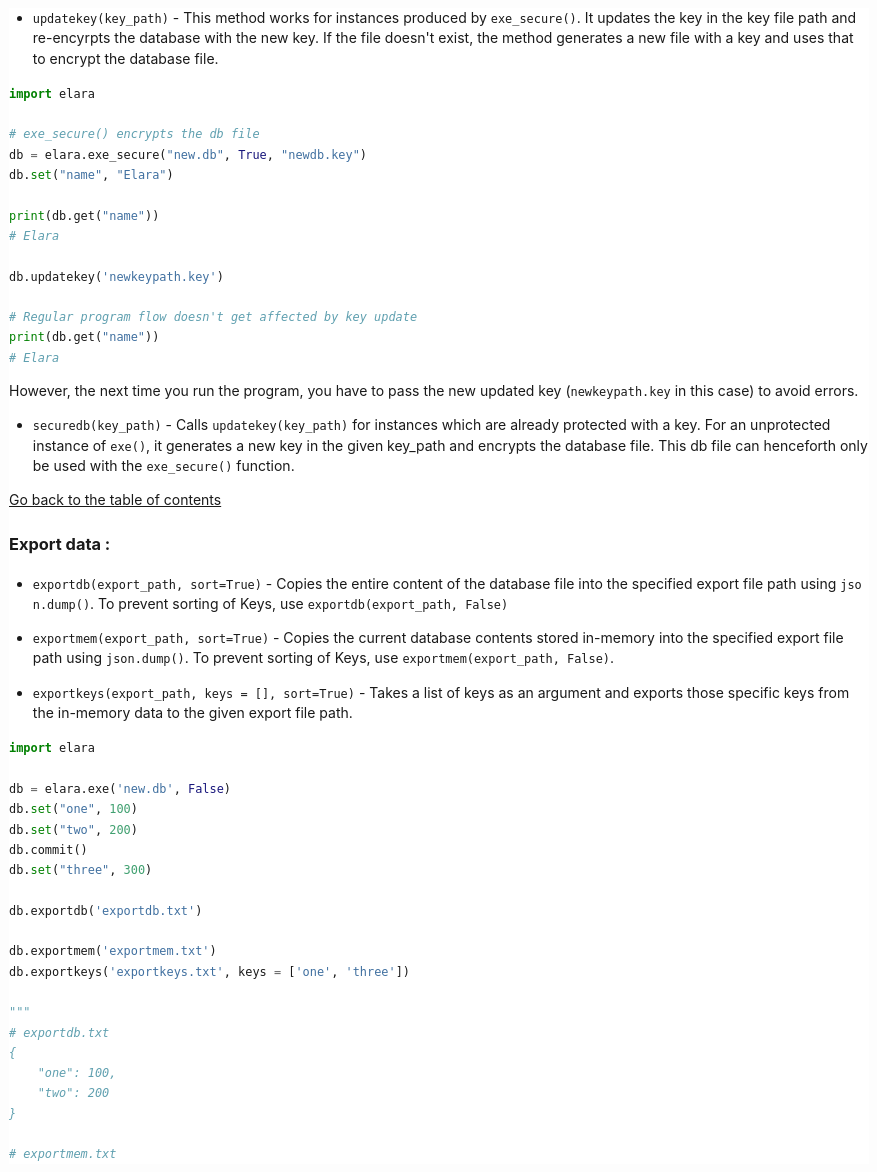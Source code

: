 * `updatekey(key_path)` - This method works for instances produced by `exe_secure()`. It updates the key in the key file path and re-encyrpts the database with the new key. If the file doesn't exist, the method generates a new file with a key and uses that to encrypt the database file. 

```python
import elara 

# exe_secure() encrypts the db file
db = elara.exe_secure("new.db", True, "newdb.key")
db.set("name", "Elara")

print(db.get("name"))
# Elara

db.updatekey('newkeypath.key')

# Regular program flow doesn't get affected by key update
print(db.get("name"))   
# Elara

```

However, the next time you run the program, you have to pass the new updated key (`newkeypath.key` in this case) to avoid errors.

* `securedb(key_path)` - Calls `updatekey(key_path)` for instances which are already protected with a key. For an unprotected instance of `exe()`, it generates a new key in the given key_path and encrypts the database file. This db file can henceforth only be used with the `exe_secure()` function.

[Go back to the table of contents](#contents)

<span id="export"></span>
### Export data :

* `exportdb(export_path, sort=True)` - Copies the entire content of the database file into the specified export file path using `json.dump()`. To prevent sorting of Keys, use `exportdb(export_path, False)`

* `exportmem(export_path, sort=True)` - Copies the current database contents stored in-memory into the specified export file path using `json.dump()`. To prevent sorting of Keys, use `exportmem(export_path, False)`.

* `exportkeys(export_path, keys = [], sort=True)` - Takes a list of keys as an argument and exports those specific keys from the in-memory data to the given export file path.

```python
import elara

db = elara.exe('new.db', False)
db.set("one", 100)
db.set("two", 200)
db.commit()
db.set("three", 300)

db.exportdb('exportdb.txt')

db.exportmem('exportmem.txt')
db.exportkeys('exportkeys.txt', keys = ['one', 'three'])

"""
# exportdb.txt
{
    "one": 100,
    "two": 200
}

# exportmem.txt
```